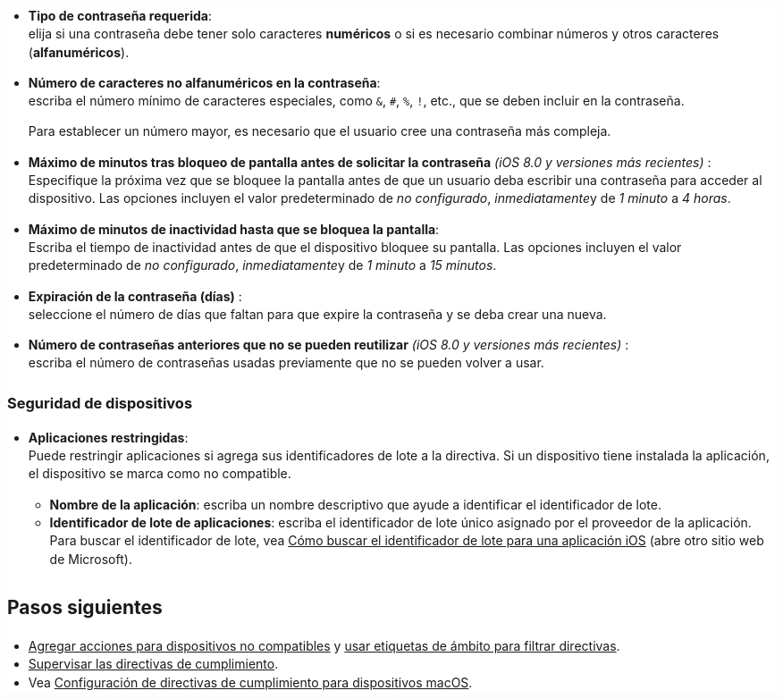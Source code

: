 - **Tipo de contraseña requerida**:  
  elija si una contraseña debe tener solo caracteres **numéricos** o si es necesario combinar números y otros caracteres (**alfanuméricos**).

- **Número de caracteres no alfanuméricos en la contraseña**:  
  escriba el número mínimo de caracteres especiales, como `&`, `#`, `%`, `!`, etc., que se deben incluir en la contraseña. 

  Para establecer un número mayor, es necesario que el usuario cree una contraseña más compleja.

- **Máximo de minutos tras bloqueo de pantalla antes de solicitar la contraseña** *(iOS 8.0 y versiones más recientes)* :  
  Especifique la próxima vez que se bloquee la pantalla antes de que un usuario deba escribir una contraseña para acceder al dispositivo. Las opciones incluyen el valor predeterminado de *no configurado*, *inmediatamente*y de *1 minuto* a *4 horas*.

- **Máximo de minutos de inactividad hasta que se bloquea la pantalla**:  
  Escriba el tiempo de inactividad antes de que el dispositivo bloquee su pantalla. Las opciones incluyen el valor predeterminado de *no configurado*, *inmediatamente*y de *1 minuto* a *15 minutos*.

- **Expiración de la contraseña (días)** :  
  seleccione el número de días que faltan para que expire la contraseña y se deba crear una nueva. 

- **Número de contraseñas anteriores que no se pueden reutilizar** *(iOS 8.0 y versiones más recientes)* :   
  escriba el número de contraseñas usadas previamente que no se pueden volver a usar.

### <a name="device-security"></a>Seguridad de dispositivos

- **Aplicaciones restringidas**:  
  Puede restringir aplicaciones si agrega sus identificadores de lote a la directiva. Si un dispositivo tiene instalada la aplicación, el dispositivo se marca como no compatible.

  - **Nombre de la aplicación**: escriba un nombre descriptivo que ayude a identificar el identificador de lote.
  - **Identificador de lote de aplicaciones**: escriba el identificador de lote único asignado por el proveedor de la aplicación. Para buscar el identificador de lote, vea [Cómo buscar el identificador de lote para una aplicación iOS](https://support.microsoft.com/help/4294074/how-to-find-the-bundle-id-for-an-ios-app) (abre otro sitio web de Microsoft).  

## <a name="next-steps"></a>Pasos siguientes

- [Agregar acciones para dispositivos no compatibles](actions-for-noncompliance.md) y [usar etiquetas de ámbito para filtrar directivas](../fundamentals/scope-tags.md).
- [Supervisar las directivas de cumplimiento](compliance-policy-monitor.md).
- Vea [Configuración de directivas de cumplimiento para dispositivos macOS](compliance-policy-create-mac-os.md).
